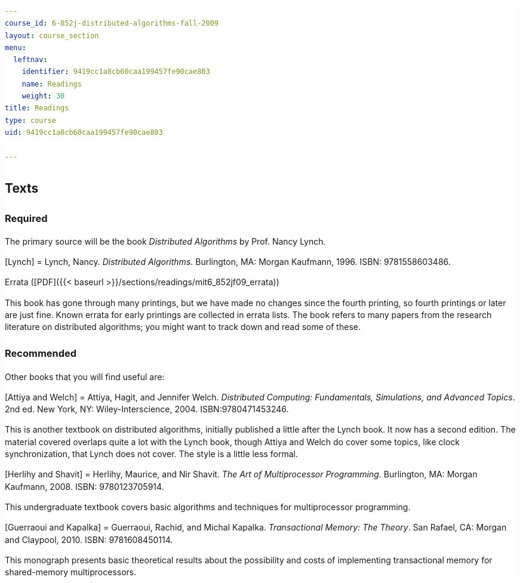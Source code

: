 ```yaml
---
course_id: 6-852j-distributed-algorithms-fall-2009
layout: course_section
menu:
  leftnav:
    identifier: 9419cc1a8cb60caa199457fe90cae803
    name: Readings
    weight: 30
title: Readings
type: course
uid: 9419cc1a8cb60caa199457fe90cae803

---
```


Texts
-----

### Required

The primary source will be the book _Distributed Algorithms_ by Prof. Nancy Lynch.

\[Lynch\] = Lynch, Nancy. _Distributed Algorithms_. Burlington, MA: Morgan Kaufmann, 1996. ISBN: 9781558603486.

Errata ([PDF]({{< baseurl >}}/sections/readings/mit6_852jf09_errata))

This book has gone through many printings, but we have made no changes since the fourth printing, so fourth printings or later are just fine. Known errata for early printings are collected in errata lists. The book refers to many papers from the research literature on distributed algorithms; you might want to track down and read some of these.

### Recommended

Other books that you will find useful are:

\[Attiya and Welch\] = Attiya, Hagit, and Jennifer Welch. _Distributed Computing: Fundamentals, Simulations, and Advanced Topics_. 2nd ed. New York, NY: Wiley-Interscience, 2004. ISBN:9780471453246.

This is another textbook on distributed algorithms, initially published a little after the Lynch book. It now has a second edition. The material covered overlaps quite a lot with the Lynch book, though Attiya and Welch do cover some topics, like clock synchronization, that Lynch does not cover. The style is a little less formal.

\[Herlihy and Shavit\] = Herlihy, Maurice, and Nir Shavit. _The Art of Multiprocessor Programming_. Burlington, MA: Morgan Kaufmann, 2008. ISBN: 9780123705914.

This undergraduate textbook covers basic algorithms and techniques for multiprocessor programming.

\[Guerraoui and Kapalka\] = Guerraoui, Rachid, and Michal Kapalka. _Transactional Memory: The Theory_. San Rafael, CA: Morgan and Claypool, 2010. ISBN: 9781608450114.

This monograph presents basic theoretical results about the possibility and costs of implementing transactional memory for shared-memory multiprocessors.
